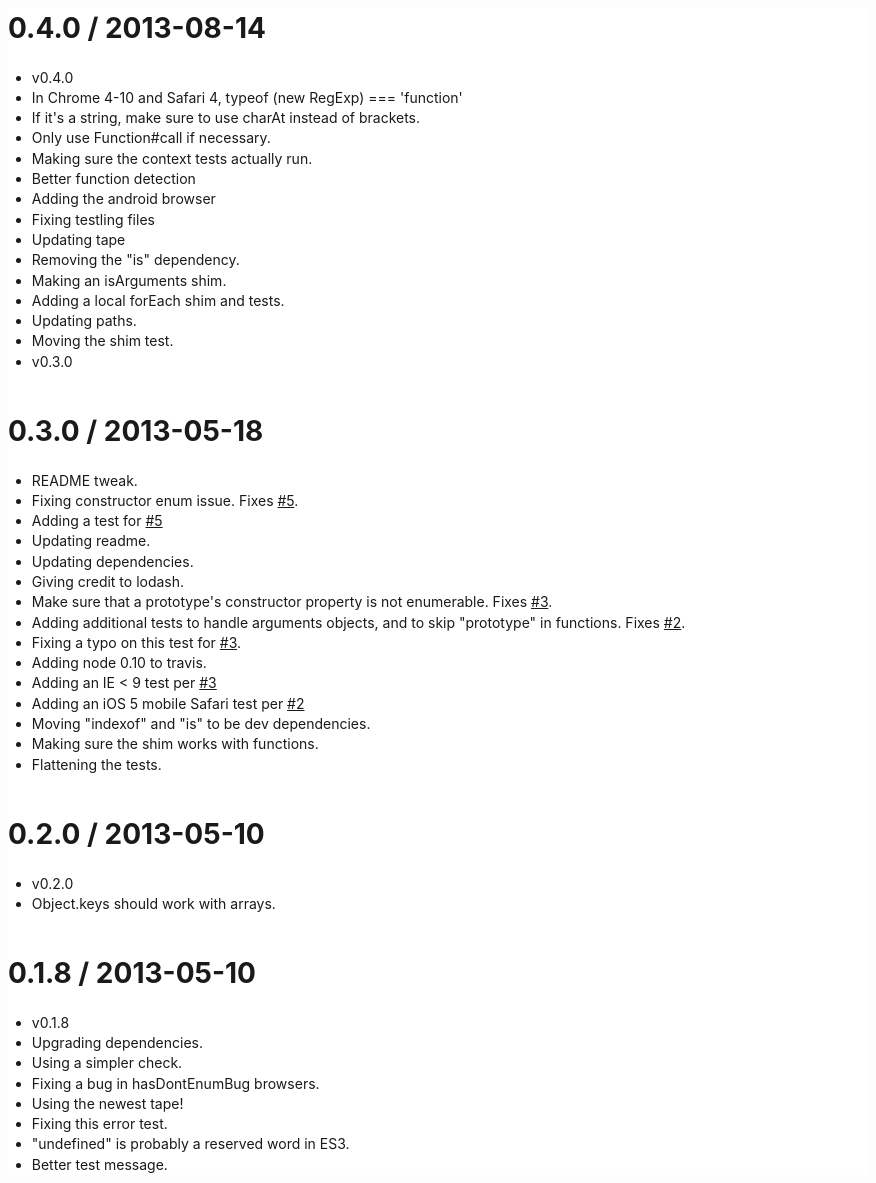 0.4.0 / 2013-08-14
==================

* v0.4.0
* In Chrome 4-10 and Safari 4, typeof (new RegExp) === 'function'
* If it's a string, make sure to use charAt instead of brackets.
* Only use Function#call if necessary.
* Making sure the context tests actually run.
* Better function detection
* Adding the android browser
* Fixing testling files
* Updating tape
* Removing the "is" dependency.
* Making an isArguments shim.
* Adding a local forEach shim and tests.
* Updating paths.
* Moving the shim test.
* v0.3.0

0.3.0 / 2013-05-18
==================

* README tweak.
* Fixing constructor enum issue. Fixes [#5](https://github.com/ljharb/object-keys/issues/5).
* Adding a test for [#5](https://github.com/ljharb/object-keys/issues/5)
* Updating readme.
* Updating dependencies.
* Giving credit to lodash.
* Make sure that a prototype's constructor property is not enumerable.
  Fixes [#3](https://github.com/ljharb/object-keys/issues/3).
* Adding additional tests to handle arguments objects, and to skip "prototype" in functions.
  Fixes [#2](https://github.com/ljharb/object-keys/issues/2).
* Fixing a typo on this test for [#3](https://github.com/ljharb/object-keys/issues/3).
* Adding node 0.10 to travis.
* Adding an IE < 9 test per [#3](https://github.com/ljharb/object-keys/issues/3)
* Adding an iOS 5 mobile Safari test per [#2](https://github.com/ljharb/object-keys/issues/2)
* Moving "indexof" and "is" to be dev dependencies.
* Making sure the shim works with functions.
* Flattening the tests.

0.2.0 / 2013-05-10
==================

* v0.2.0
* Object.keys should work with arrays.

0.1.8 / 2013-05-10
==================

* v0.1.8
* Upgrading dependencies.
* Using a simpler check.
* Fixing a bug in hasDontEnumBug browsers.
* Using the newest tape!
* Fixing this error test.
* "undefined" is probably a reserved word in ES3.
* Better test message.
